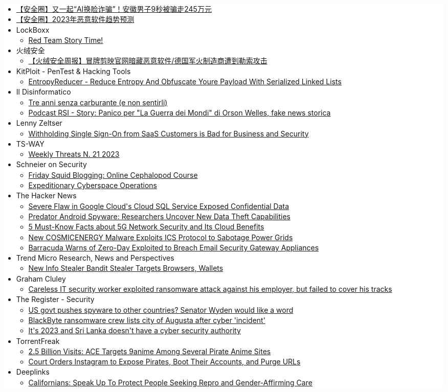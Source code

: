   - [【安全圈】又一起“AI换脸诈骗”！安徽男子9秒被骗走245万元](https://mp.weixin.qq.com/s?__biz=MzIzMzE4NDU1OQ==&mid=2652035279&idx=3&sn=d71bc40bf5330c483d17585ad1226a47&chksm=f36ff48fc4187d99cfa042cc5a402960d22e313c3d2e69e9030df89af1bf56d2e3e9648a829e&scene=58&subscene=0#rd)
  - [【安全圈】2023年恶意软件趋势预测](https://mp.weixin.qq.com/s?__biz=MzIzMzE4NDU1OQ==&mid=2652035279&idx=4&sn=6a5a9d45d1e836880c88404723e916d9&chksm=f36ff48fc4187d993a75a63685e95dad73d6c20f379cee24b1a086119dde940523a07e12eae2&scene=58&subscene=0#rd)
- LockBoxx
  - [Red Team Story Time!](http://lockboxx.blogspot.com/2023/05/red-team-story-time.html)
- 火绒安全
  - [【火绒安全周报】冒牌剪映官网暗藏恶意软件/德国军火制造商遭到勒索攻击](https://mp.weixin.qq.com/s?__biz=MzI3NjYzMDM1Mg==&mid=2247514504&idx=1&sn=8615eb4794ad08e3893904718b88fdb2&chksm=eb7067b7dc07eea1848a16ac858abf693cf6f82bfd956bcdca3bb66c451a05064e895ac69917&scene=58&subscene=0#rd)
- KitPloit - PenTest & Hacking Tools
  - [EntropyReducer - Reduce Entropy And Obfuscate Youre Payload With Serialized Linked Lists](https://www.kitploit.com/2023/05/entropyreducer-reduce-entropy-and.html)
- Il Disinformatico
  - [Tre anni senza carburante (e non sentirli)](http://attivissimo.blogspot.com/2023/05/tre-anni-senza-carburante.html)
  - [Podcast RSI - Story: Panico per "La Guerra dei Mondi" di Orson Welles, fake news storica](http://attivissimo.blogspot.com/2023/05/podcast-rsi-story-panico-per-la-guerra.html)
- Lenny Zeltser
  - [Withholding Single Sign-On from SaaS Customers is Bad for Business and Security](https://zeltser.com/witholding-sso/)
- TS-WAY
  - [Weekly Threats N. 21 2023](https://www.ts-way.com/it/weekly-threats/2023/05/26/weekly-threats-n-21-2023/)
- Schneier on Security
  - [Friday Squid Blogging: Online Cephalopod Course](https://www.schneier.com/blog/archives/2023/05/friday-squid-blogging-online-cephalopod-course.html)
  - [Expeditionary Cyberspace Operations](https://www.schneier.com/blog/archives/2023/05/expeditionary-cyberspace-operations.html)
- The Hacker News
  - [Severe Flaw in Google Cloud's Cloud SQL Service Exposed Confidential Data](https://thehackernews.com/2023/05/severe-flaw-in-google-clouds-cloud-sql.html)
  - [Predator Android Spyware: Researchers Uncover New Data Theft Capabilities](https://thehackernews.com/2023/05/predator-android-spyware-researchers.html)
  - [5 Must-Know Facts about 5G Network Security and Its Cloud Benefits](https://thehackernews.com/2023/05/5-must-know-facts-about-5g-network.html)
  - [New COSMICENERGY Malware Exploits ICS Protocol to Sabotage Power Grids](https://thehackernews.com/2023/05/new-cosmicenergy-malware-exploits-ics.html)
  - [Barracuda Warns of Zero-Day Exploited to Breach Email Security Gateway Appliances](https://thehackernews.com/2023/05/barracuda-warns-of-zero-day-exploited.html)
- Trend Micro Research, News and Perspectives
  - [New Info Stealer Bandit Stealer Targets Browsers, Wallets](https://www.trendmicro.com/en_us/research/23/e/new-info-stealer-bandit-stealer-targets-browsers-wallets.html)
- Graham Cluley
  - [Careless IT security worker exploited ransomware attack against his employer, but failed to cover his tracks](https://www.tripwire.com/state-of-security/rogue-it-security-worker-failed-cover-his-tracks)
- The Register - Security
  - [US govt pushes spyware to other countries? Senator Wyden would like a word](https://go.theregister.com/feed/www.theregister.com/2023/05/26/wyden_ita_spyware_policy/)
  - [BlackByte ransomware crew lists city of Augusta after cyber 'incident'](https://go.theregister.com/feed/www.theregister.com/2023/05/26/blackbyte_augusta_malware/)
  - [It's 2023 and Sri Lanka doesn't have a cyber security authority](https://go.theregister.com/feed/www.theregister.com/2023/05/26/sri_lanka_cybersecurity_authority/)
- TorrentFreak
  - [2.5 Billion Visits: ACE Targets 9anime Among Several Pirate Anime Sites](https://torrentfreak.com/2-5-billion-visits-ace-targets-9anime-among-several-pirate-anime-sites-230526/)
  - [Court Orders Instagram to Expose Pirates, Boot Their Accounts, and Purge URLs](https://torrentfreak.com/court-orders-instagram-to-expose-pirates-boot-their-accounts-and-purge-urls-230526/)
- Deeplinks
  - [Californians: Speak Up To Protect People Seeking Repro and Gender-Affirming Care](https://www.eff.org/deeplinks/2023/05/californians-speak-protect-people-seeking-repro-and-gender-affirming-care)
